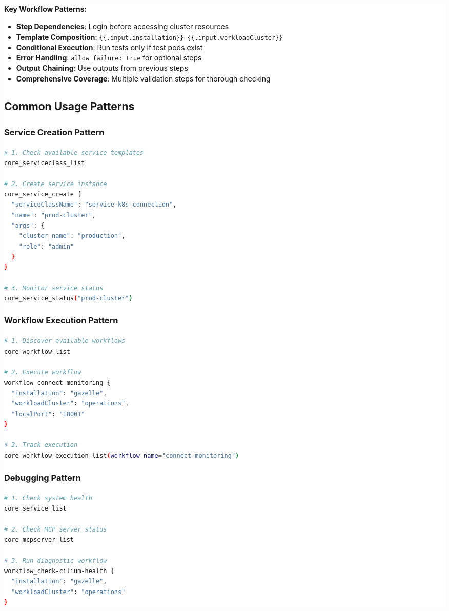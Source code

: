 **Key Workflow Patterns:**
- **Step Dependencies**: Login before accessing cluster resources
- **Template Composition**: `{{.input.installation}}-{{.input.workloadCluster}}`
- **Conditional Execution**: Run tests only if test pods exist
- **Error Handling**: `allow_failure: true` for optional steps
- **Output Chaining**: Use outputs from previous steps
- **Comprehensive Coverage**: Multiple validation steps for thorough checking

## Common Usage Patterns

### **Service Creation Pattern**
```bash
# 1. Check available service templates
core_serviceclass_list

# 2. Create service instance
core_service_create {
  "serviceClassName": "service-k8s-connection",
  "name": "prod-cluster",
  "args": {
    "cluster_name": "production",
    "role": "admin"
  }
}

# 3. Monitor service status
core_service_status("prod-cluster")
```

### **Workflow Execution Pattern**
```bash
# 1. Discover available workflows
core_workflow_list

# 2. Execute workflow
workflow_connect-monitoring {
  "installation": "gazelle",
  "workloadCluster": "operations",
  "localPort": "18001"
}

# 3. Track execution
core_workflow_execution_list(workflow_name="connect-monitoring")
```

### **Debugging Pattern**
```bash
# 1. Check system health
core_service_list

# 2. Check MCP server status
core_mcpserver_list

# 3. Run diagnostic workflow
workflow_check-cilium-health {
  "installation": "gazelle", 
  "workloadCluster": "operations"
}
```
